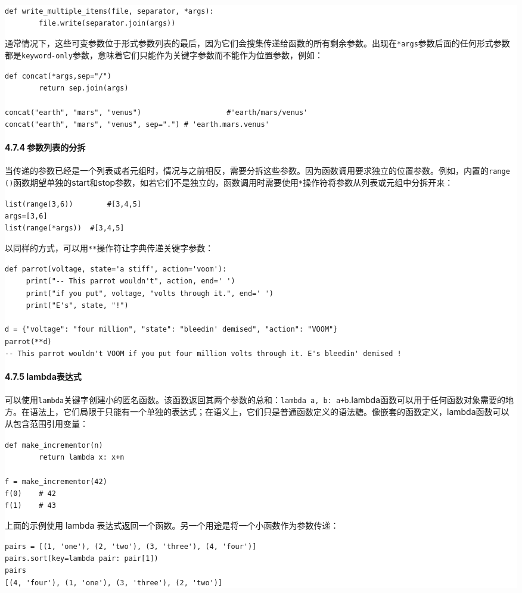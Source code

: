 ```
def write_multiple_items(file, separator, *args):
		file.write(separator.join(args))
```

通常情况下，这些可变参数位于形式参数列表的最后，因为它们会搜集传递给函数的所有剩余参数。出现在`*args`参数后面的任何形式参数都是`keyword-only`参数，意味着它们只能作为关键字参数而不能作为位置参数，例如：

```
def concat(*args,sep="/")
		return sep.join(args)

concat("earth", "mars", "venus")					#'earth/mars/venus'
concat("earth", "mars", "venus", sep=".") # 'earth.mars.venus'
```

#### 4.7.4 参数列表的分拆

当传递的参数已经是一个列表或者元组时，情况与之前相反，需要分拆这些参数。因为函数调用要求独立的位置参数。例如，内置的`range()`函数期望单独的start和stop参数，如若它们不是独立的，函数调用时需要使用`*`操作符将参数从列表或元组中分拆开来：

```
list(range(3,6))		#[3,4,5]
args=[3,6]
list(range(*args))	#[3,4,5]
```

以同样的方式，可以用`**`操作符让字典传递关键字参数：

```
def parrot(voltage, state='a stiff', action='voom'):
     print("-- This parrot wouldn't", action, end=' ')
     print("if you put", voltage, "volts through it.", end=' ')
     print("E's", state, "!")

d = {"voltage": "four million", "state": "bleedin' demised", "action": "VOOM"}
parrot(**d)
-- This parrot wouldn't VOOM if you put four million volts through it. E's bleedin' demised !
```

#### 4.7.5 lambda表达式

可以使用`lambda`关键字创建小的匿名函数。该函数返回其两个参数的总和：`lambda a, b: a+b`.lambda函数可以用于任何函数对象需要的地方。在语法上，它们局限于只能有一个单独的表达式；在语义上，它们只是普通函数定义的语法糖。像嵌套的函数定义，lambda函数可以从包含范围引用变量：

```
def make_incrementor(n)
		return lambda x: x+n

f = make_incrementor(42)
f(0)	# 42
f(1)	# 43
```
上面的示例使用 lambda 表达式返回一个函数。另一个用途是将一个小函数作为参数传递：

```
pairs = [(1, 'one'), (2, 'two'), (3, 'three'), (4, 'four')]
pairs.sort(key=lambda pair: pair[1])
pairs
[(4, 'four'), (1, 'one'), (3, 'three'), (2, 'two')]
```


[^1]:	Actually, call by object reference would be a better description, since if a mutable object is passed, the caller will see any changes the callee makes to it (items inserted into a list).